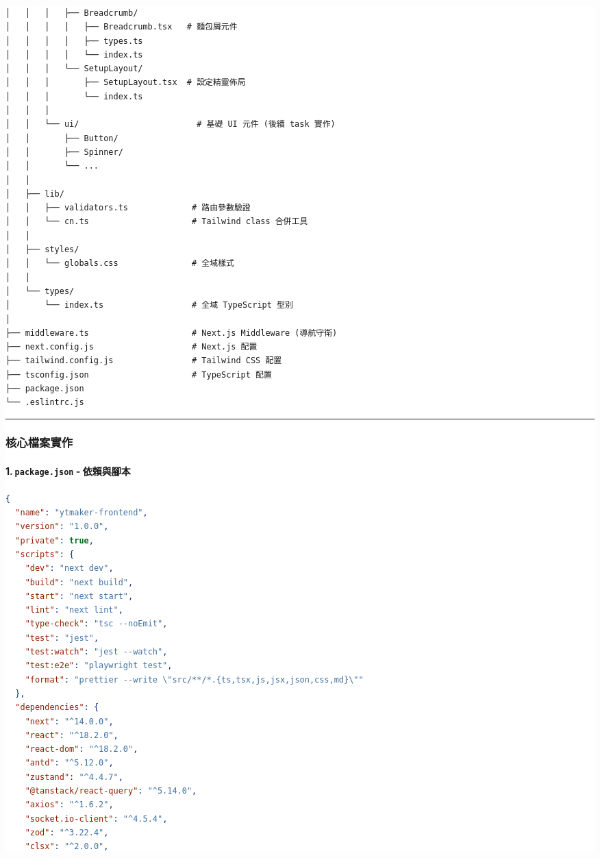 ```
│   │   │   ├── Breadcrumb/
│   │   │   │   ├── Breadcrumb.tsx   # 麵包屑元件
│   │   │   │   ├── types.ts
│   │   │   │   └── index.ts
│   │   │   └── SetupLayout/
│   │   │       ├── SetupLayout.tsx  # 設定精靈佈局
│   │   │       └── index.ts
│   │   │
│   │   └── ui/                        # 基礎 UI 元件 (後續 task 實作)
│   │       ├── Button/
│   │       ├── Spinner/
│   │       └── ...
│   │
│   ├── lib/
│   │   ├── validators.ts             # 路由參數驗證
│   │   └── cn.ts                     # Tailwind class 合併工具
│   │
│   ├── styles/
│   │   └── globals.css               # 全域樣式
│   │
│   └── types/
│       └── index.ts                  # 全域 TypeScript 型別
│
├── middleware.ts                     # Next.js Middleware (導航守衛)
├── next.config.js                    # Next.js 配置
├── tailwind.config.js                # Tailwind CSS 配置
├── tsconfig.json                     # TypeScript 配置
├── package.json
└── .eslintrc.js
```

---

### 核心檔案實作

#### 1. `package.json` - 依賴與腳本

```json
{
  "name": "ytmaker-frontend",
  "version": "1.0.0",
  "private": true,
  "scripts": {
    "dev": "next dev",
    "build": "next build",
    "start": "next start",
    "lint": "next lint",
    "type-check": "tsc --noEmit",
    "test": "jest",
    "test:watch": "jest --watch",
    "test:e2e": "playwright test",
    "format": "prettier --write \"src/**/*.{ts,tsx,js,jsx,json,css,md}\""
  },
  "dependencies": {
    "next": "^14.0.0",
    "react": "^18.2.0",
    "react-dom": "^18.2.0",
    "antd": "^5.12.0",
    "zustand": "^4.4.7",
    "@tanstack/react-query": "^5.14.0",
    "axios": "^1.6.2",
    "socket.io-client": "^4.5.4",
    "zod": "^3.22.4",
    "clsx": "^2.0.0",
```